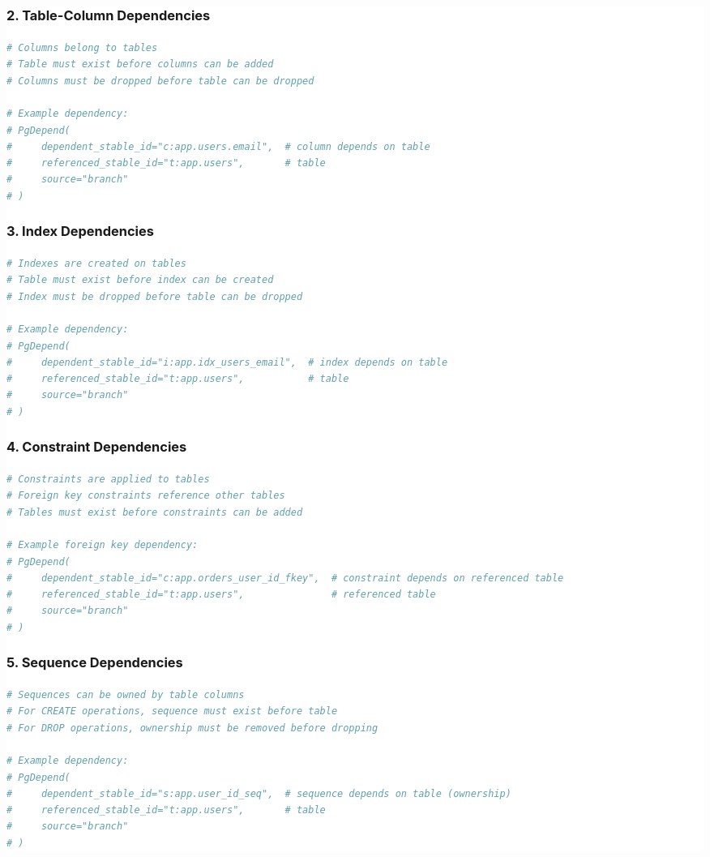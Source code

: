 ### 2. Table-Column Dependencies

```python
# Columns belong to tables
# Table must exist before columns can be added
# Columns must be dropped before table can be dropped

# Example dependency:
# PgDepend(
#     dependent_stable_id="c:app.users.email",  # column depends on table
#     referenced_stable_id="t:app.users",       # table
#     source="branch"
# )
```

### 3. Index Dependencies

```python
# Indexes are created on tables
# Table must exist before index can be created
# Index must be dropped before table can be dropped

# Example dependency:
# PgDepend(
#     dependent_stable_id="i:app.idx_users_email",  # index depends on table
#     referenced_stable_id="t:app.users",           # table
#     source="branch"
# )
```

### 4. Constraint Dependencies

```python
# Constraints are applied to tables
# Foreign key constraints reference other tables
# Tables must exist before constraints can be added

# Example foreign key dependency:
# PgDepend(
#     dependent_stable_id="c:app.orders_user_id_fkey",  # constraint depends on referenced table
#     referenced_stable_id="t:app.users",               # referenced table
#     source="branch"
# )
```

### 5. Sequence Dependencies

```python
# Sequences can be owned by table columns
# For CREATE operations, sequence must exist before table
# For DROP operations, ownership must be removed before dropping

# Example dependency:
# PgDepend(
#     dependent_stable_id="s:app.user_id_seq",  # sequence depends on table (ownership)
#     referenced_stable_id="t:app.users",       # table
#     source="branch"
# )
```
